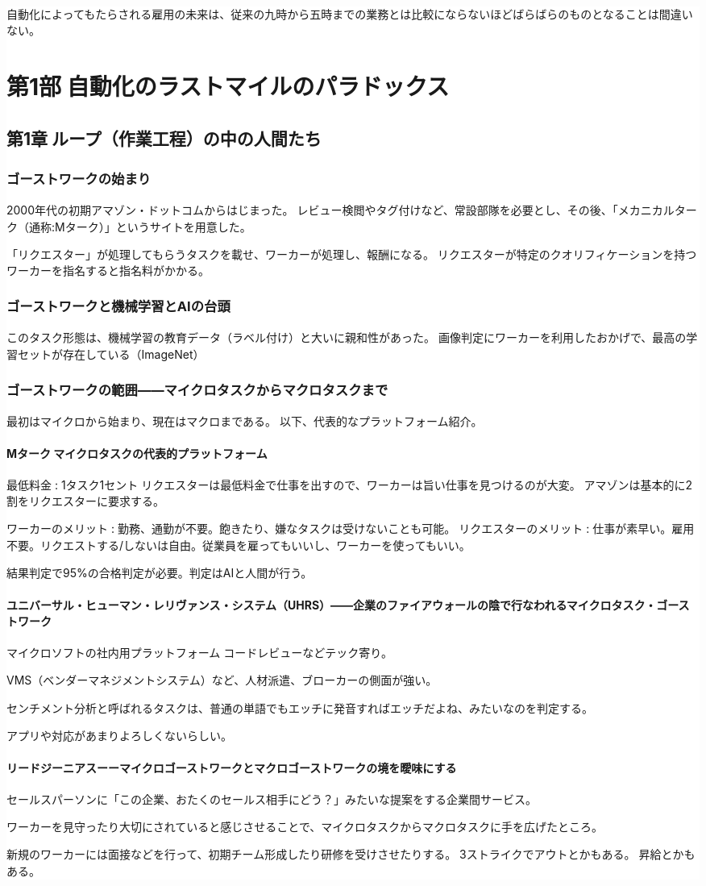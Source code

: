 自動化によってもたらされる雇用の未来は、従来の九時から五時までの業務とは比較にならないほどばらばらのものとなることは間違いない。

# 第1部 自動化のラストマイルのパラドックス

## 第1章 ループ（作業工程）の中の人間たち

### ゴーストワークの始まり

2000年代の初期アマゾン・ドットコムからはじまった。
レビュー検閲やタグ付けなど、常設部隊を必要とし、その後、「メカニカルターク（通称:Mターク）」というサイトを用意した。

「リクエスター」が処理してもらうタスクを載せ、ワーカーが処理し、報酬になる。
リクエスターが特定のクオリフィケーションを持つワーカーを指名すると指名料がかかる。

### ゴーストワークと機械学習とAIの台頭

このタスク形態は、機械学習の教育データ（ラベル付け）と大いに親和性があった。
画像判定にワーカーを利用したおかげで、最高の学習セットが存在している（ImageNet）

### ゴーストワークの範囲――マイクロタスクからマクロタスクまで

最初はマイクロから始まり、現在はマクロまである。
以下、代表的なプラットフォーム紹介。

#### Mターク マイクロタスクの代表的プラットフォーム

最低料金 : 1タスク1セント
リクエスターは最低料金で仕事を出すので、ワーカーは旨い仕事を見つけるのが大変。
アマゾンは基本的に2割をリクエスターに要求する。

ワーカーのメリット : 勤務、通勤が不要。飽きたり、嫌なタスクは受けないことも可能。
リクエスターのメリット : 仕事が素早い。雇用不要。リクエストする/しないは自由。従業員を雇ってもいいし、ワーカーを使ってもいい。

結果判定で95%の合格判定が必要。判定はAIと人間が行う。

#### ユニバーサル・ヒューマン・レリヴァンス・システム（UHRS）――企業のファイアウォールの陰で行なわれるマイクロタスク・ゴーストワーク

マイクロソフトの社内用プラットフォーム
コードレビューなどテック寄り。

VMS（ベンダーマネジメントシステム）など、人材派遣、ブローカーの側面が強い。

センチメント分析と呼ばれるタスクは、普通の単語でもエッチに発音すればエッチだよね、みたいなのを判定する。

アプリや対応があまりよろしくないらしい。

#### リードジーニアスーーマイクロゴーストワークとマクロゴーストワークの境を曖味にする

セールスパーソンに「この企業、おたくのセールス相手にどう？」みたいな提案をする企業間サービス。

ワーカーを見守ったり大切にされていると感じさせることで、マイクロタスクからマクロタスクに手を広げたところ。

新規のワーカーには面接などを行って、初期チーム形成したり研修を受けさせたりする。
3ストライクでアウトとかもある。
昇給とかもある。
